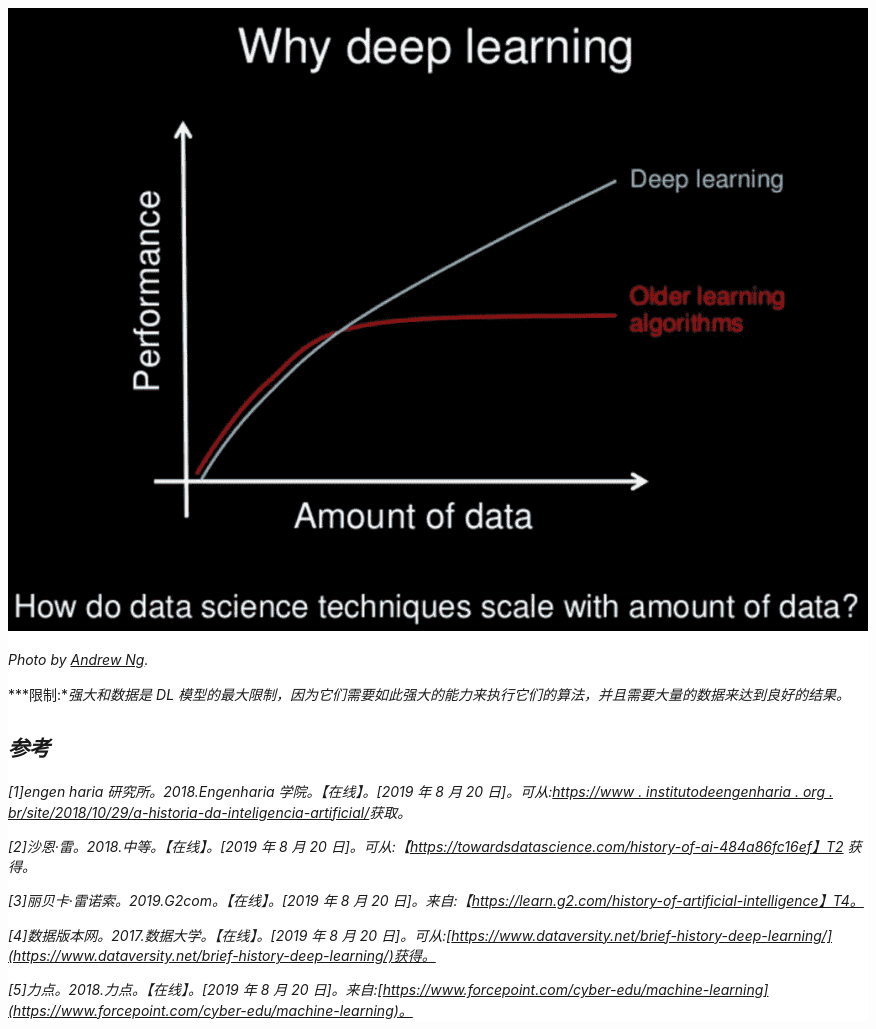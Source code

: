 *![](img/29bba10e83b7e11a246a3cd8eb8044b5.png)*

*Photo by [Andrew Ng](http://www.slideshare.net/ExtractConf).*

***限制:**强大和数据是 DL 模型的最大限制，因为它们需要如此强大的能力来执行它们的算法，并且需要大量的数据来达到良好的结果。*

## *参考*

*[1]engen haria 研究所。2018.Engenharia 学院。【在线】。[2019 年 8 月 20 日]。可从:[https://www . institutodeengenharia . org . br/site/2018/10/29/a-historia-da-inteligencia-artificial/](https://www.institutodeengenharia.org.br/site/2018/10/29/a-historia-da-inteligencia-artificial/)获取。*

*[2]沙恩·雷。2018.中等。【在线】。[2019 年 8 月 20 日]。可从:【https://towardsdatascience.com/history-of-ai-484a86fc16ef】T2 获得。*

*[3]丽贝卡·雷诺索。2019.G2com。【在线】。[2019 年 8 月 20 日]。来自:【https://learn.g2.com/history-of-artificial-intelligence】T4。*

*[4]数据版本网。2017.数据大学。【在线】。[2019 年 8 月 20 日]。可从:[https://www.dataversity.net/brief-history-deep-learning/](https://www.dataversity.net/brief-history-deep-learning/)获得。*

*[5]力点。2018.力点。【在线】。[2019 年 8 月 20 日]。来自:[https://www.forcepoint.com/cyber-edu/machine-learning](https://www.forcepoint.com/cyber-edu/machine-learning)。*
